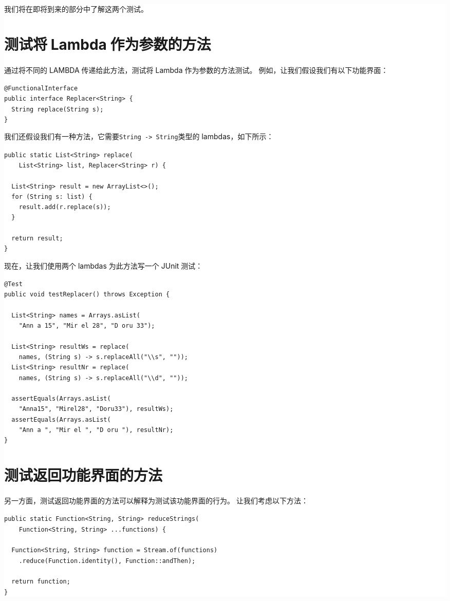 我们将在即将到来的部分中了解这两个测试。

# 测试将 Lambda 作为参数的方法

通过将不同的 LAMBDA 传递给此方法，测试将 Lambda 作为参数的方法测试。 例如，让我们假设我们有以下功能界面：

```
@FunctionalInterface
public interface Replacer<String> {
  String replace(String s);
}
```

我们还假设我们有一种方法，它需要`String -> String`类型的 lambdas，如下所示：

```
public static List<String> replace(
    List<String> list, Replacer<String> r) {

  List<String> result = new ArrayList<>();
  for (String s: list) {
    result.add(r.replace(s));
  }

  return result;
}
```

现在，让我们使用两个 lambdas 为此方法写一个 JUnit 测试：

```
@Test
public void testReplacer() throws Exception {

  List<String> names = Arrays.asList(
    "Ann a 15", "Mir el 28", "D oru 33");

  List<String> resultWs = replace(
    names, (String s) -> s.replaceAll("\\s", ""));
  List<String> resultNr = replace(
    names, (String s) -> s.replaceAll("\\d", ""));

  assertEquals(Arrays.asList(
    "Anna15", "Mirel28", "Doru33"), resultWs);
  assertEquals(Arrays.asList(
    "Ann a ", "Mir el ", "D oru "), resultNr);
}
```

# 测试返回功能界面的方法

另一方面，测试返回功能界面的方法可以解释为测试该功能界面的行为。 让我们考虑以下方法：

```
public static Function<String, String> reduceStrings(
    Function<String, String> ...functions) {

  Function<String, String> function = Stream.of(functions)
    .reduce(Function.identity(), Function::andThen);

  return function;
}
```
